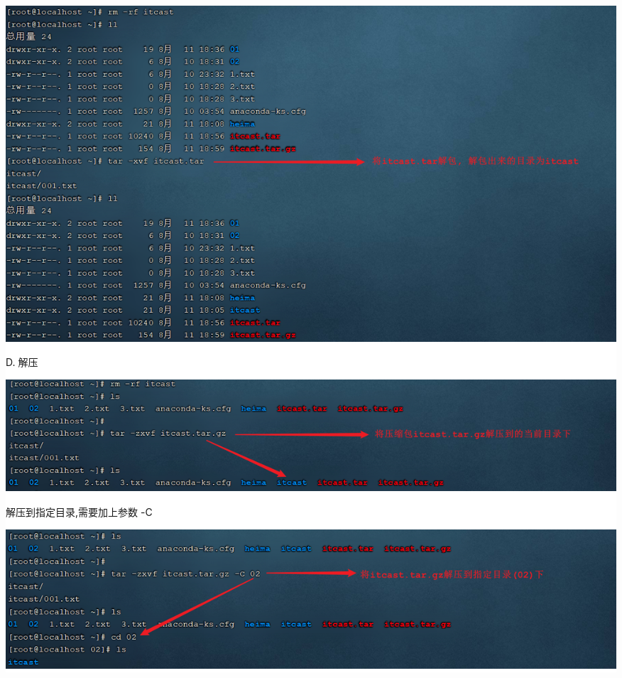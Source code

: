 ![image-20210811190307630](assets/image-20210811190307630.png) 



D. 解压

![image-20210811190450820](assets/image-20210811190450820.png) 

解压到指定目录,需要加上参数 -C

![image-20210811190626414](assets/image-20210811190626414.png) 
